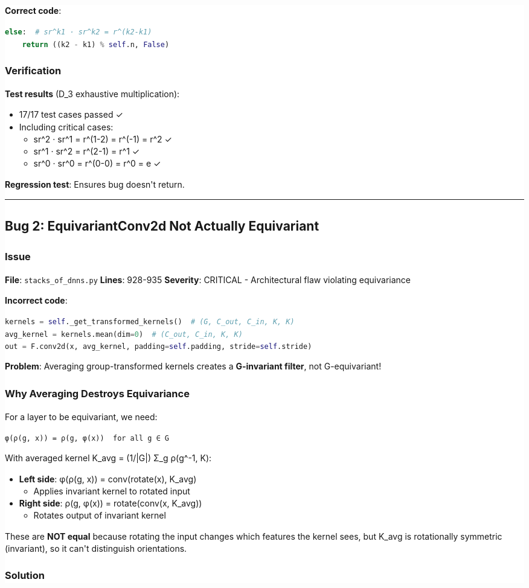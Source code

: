 **Correct code**:
```python
else:  # sr^k1 · sr^k2 = r^(k2-k1)
    return ((k2 - k1) % self.n, False)
```

### Verification

**Test results** (D_3 exhaustive multiplication):
- 17/17 test cases passed ✓
- Including critical cases:
  - sr^2 · sr^1 = r^(1-2) = r^(-1) = r^2 ✓
  - sr^1 · sr^2 = r^(2-1) = r^1 ✓
  - sr^0 · sr^0 = r^(0-0) = r^0 = e ✓

**Regression test**: Ensures bug doesn't return.

---

## Bug 2: EquivariantConv2d Not Actually Equivariant

### Issue
**File**: `stacks_of_dnns.py`
**Lines**: 928-935
**Severity**: CRITICAL - Architectural flaw violating equivariance

**Incorrect code**:
```python
kernels = self._get_transformed_kernels()  # (G, C_out, C_in, K, K)
avg_kernel = kernels.mean(dim=0)  # (C_out, C_in, K, K)
out = F.conv2d(x, avg_kernel, padding=self.padding, stride=self.stride)
```

**Problem**: Averaging group-transformed kernels creates a **G-invariant filter**, not G-equivariant!

### Why Averaging Destroys Equivariance

For a layer to be equivariant, we need:
```
φ(ρ(g, x)) = ρ(g, φ(x))  for all g ∈ G
```

With averaged kernel K_avg = (1/|G|) Σ_g ρ(g^-1, K):
- **Left side**: φ(ρ(g, x)) = conv(rotate(x), K_avg)
  - Applies invariant kernel to rotated input
- **Right side**: ρ(g, φ(x)) = rotate(conv(x, K_avg))
  - Rotates output of invariant kernel

These are **NOT equal** because rotating the input changes which features the kernel sees, but K_avg is rotationally symmetric (invariant), so it can't distinguish orientations.

### Solution
